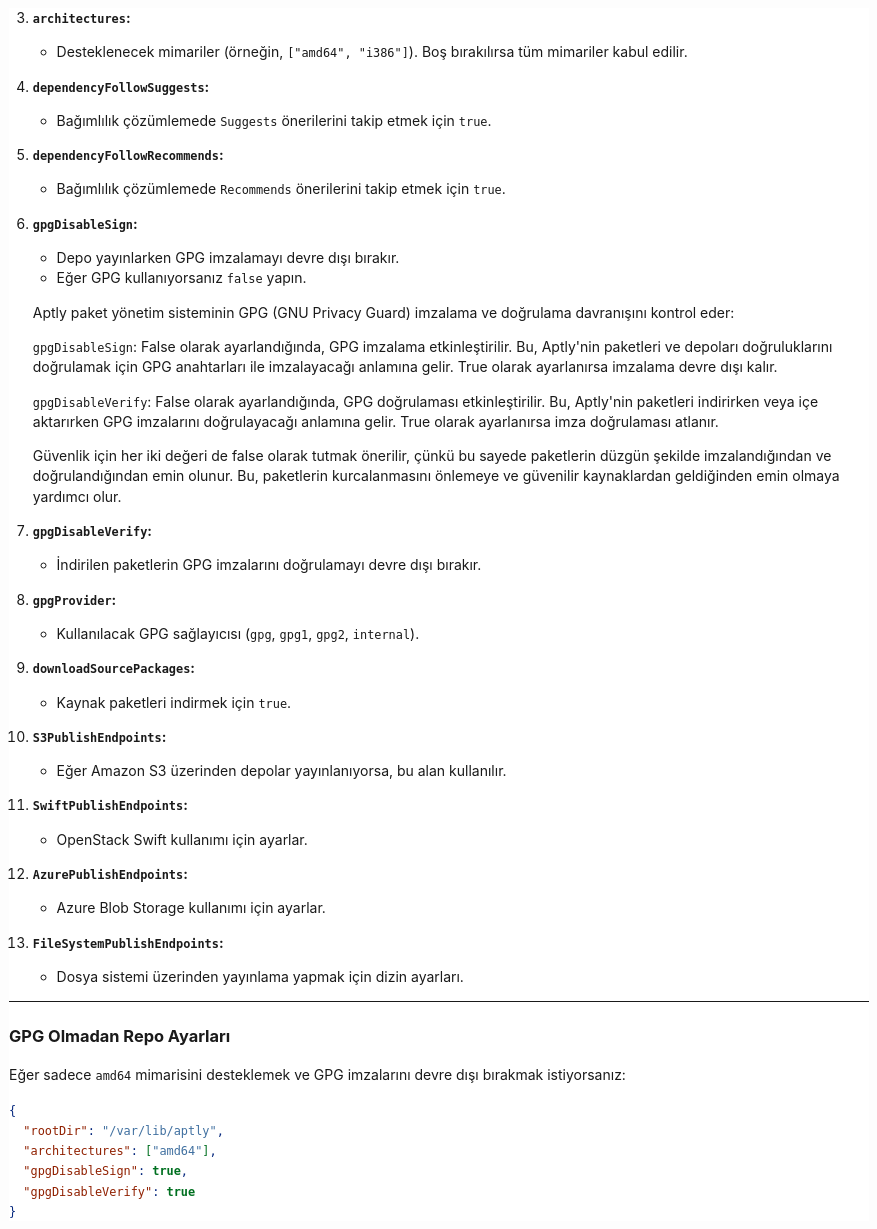 3. **`architectures`:**  
   - Desteklenecek mimariler (örneğin, `["amd64", "i386"]`). Boş bırakılırsa tüm mimariler kabul edilir.  

4. **`dependencyFollowSuggests`:**  
   - Bağımlılık çözümlemede `Suggests` önerilerini takip etmek için `true`.  

5. **`dependencyFollowRecommends`:**  
   - Bağımlılık çözümlemede `Recommends` önerilerini takip etmek için `true`.  

6. **`gpgDisableSign`:**  
   - Depo yayınlarken GPG imzalamayı devre dışı bırakır.  
   - Eğer GPG kullanıyorsanız `false` yapın.
   
   Aptly paket yönetim sisteminin GPG (GNU Privacy Guard) imzalama ve doğrulama davranışını kontrol eder:

   `gpgDisableSign`: False olarak ayarlandığında, GPG imzalama etkinleştirilir. Bu, Aptly'nin paketleri ve depoları doğruluklarını doğrulamak için GPG anahtarları ile imzalayacağı anlamına gelir. True olarak ayarlanırsa imzalama devre dışı kalır.

   `gpgDisableVerify`: False olarak ayarlandığında, GPG doğrulaması etkinleştirilir. Bu, Aptly'nin paketleri indirirken veya içe aktarırken GPG imzalarını doğrulayacağı anlamına gelir. True olarak ayarlanırsa imza doğrulaması atlanır.

   Güvenlik için her iki değeri de false olarak tutmak önerilir, çünkü bu sayede paketlerin düzgün şekilde imzalandığından ve doğrulandığından emin olunur. Bu, paketlerin kurcalanmasını önlemeye ve güvenilir kaynaklardan geldiğinden emin olmaya yardımcı olur.

7. **`gpgDisableVerify`:**  
   - İndirilen paketlerin GPG imzalarını doğrulamayı devre dışı bırakır.  

8. **`gpgProvider`:**  
   - Kullanılacak GPG sağlayıcısı (`gpg`, `gpg1`, `gpg2`, `internal`).  

9. **`downloadSourcePackages`:**  
   - Kaynak paketleri indirmek için `true`.  

10. **`S3PublishEndpoints`:**  
    - Eğer Amazon S3 üzerinden depolar yayınlanıyorsa, bu alan kullanılır.  

11. **`SwiftPublishEndpoints`:**  
    - OpenStack Swift kullanımı için ayarlar.  

12. **`AzurePublishEndpoints`:**  
    - Azure Blob Storage kullanımı için ayarlar.  

13. **`FileSystemPublishEndpoints`:**  
    - Dosya sistemi üzerinden yayınlama yapmak için dizin ayarları.

---

### GPG Olmadan Repo Ayarları

Eğer sadece `amd64` mimarisini desteklemek ve GPG imzalarını devre dışı bırakmak istiyorsanız:

```json
{
  "rootDir": "/var/lib/aptly",
  "architectures": ["amd64"],
  "gpgDisableSign": true,
  "gpgDisableVerify": true
}
```
